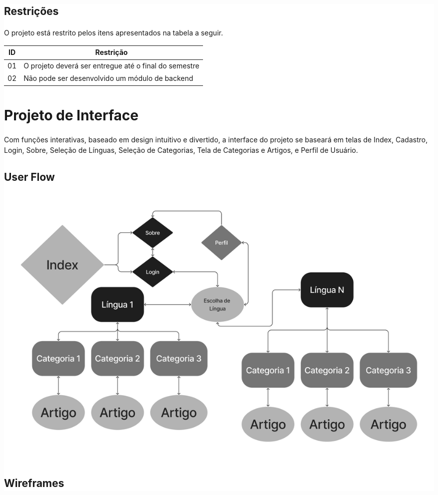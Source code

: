 
## Restrições

O projeto está restrito pelos itens apresentados na tabela a seguir.

|ID| Restrição                                             |
|--|-------------------------------------------------------|
|01| O projeto deverá ser entregue até o final do semestre |
|02| Não pode ser desenvolvido um módulo de backend        |

# Projeto de Interface

Com funções interativas, baseado em design intuitivo e divertido, a interface do projeto se baseará em telas de Index, Cadastro, Login, Sobre, Seleção de Línguas, Seleção de Categorias, Tela de Categorias e Artigos, e Perfil de Usuário.

## User Flow

![UserFlow](images/UserFlow.jpg)


## Wireframes
